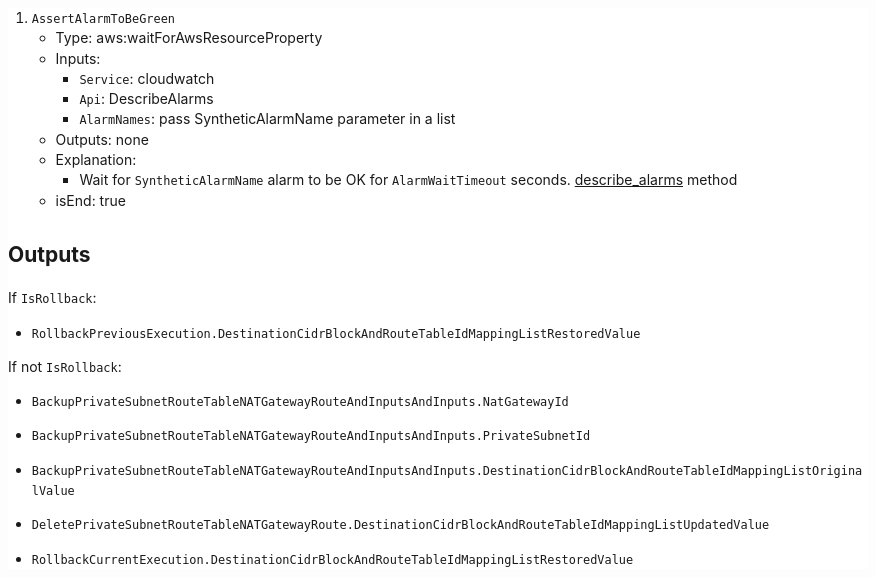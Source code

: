 1. `AssertAlarmToBeGreen`
    * Type: aws:waitForAwsResourceProperty
    * Inputs:
        * `Service`: cloudwatch
        * `Api`: DescribeAlarms
        * `AlarmNames`: pass SyntheticAlarmName parameter in a list
    * Outputs: none
    * Explanation:
        * Wait for `SyntheticAlarmName` alarm to be OK for `AlarmWaitTimeout` seconds. [describe_alarms](https://docs.aws.amazon.com/AmazonCloudWatch/latest/APIReference/API_DescribeAlarms.html) method
    * isEnd: true

## Outputs
If `IsRollback`:
* `RollbackPreviousExecution.DestinationCidrBlockAndRouteTableIdMappingListRestoredValue`

If not `IsRollback`:
* `BackupPrivateSubnetRouteTableNATGatewayRouteAndInputsAndInputs.NatGatewayId`
* `BackupPrivateSubnetRouteTableNATGatewayRouteAndInputsAndInputs.PrivateSubnetId`
* `BackupPrivateSubnetRouteTableNATGatewayRouteAndInputsAndInputs.DestinationCidrBlockAndRouteTableIdMappingListOriginalValue`

* `DeletePrivateSubnetRouteTableNATGatewayRoute.DestinationCidrBlockAndRouteTableIdMappingListUpdatedValue`

* `RollbackCurrentExecution.DestinationCidrBlockAndRouteTableIdMappingListRestoredValue`


